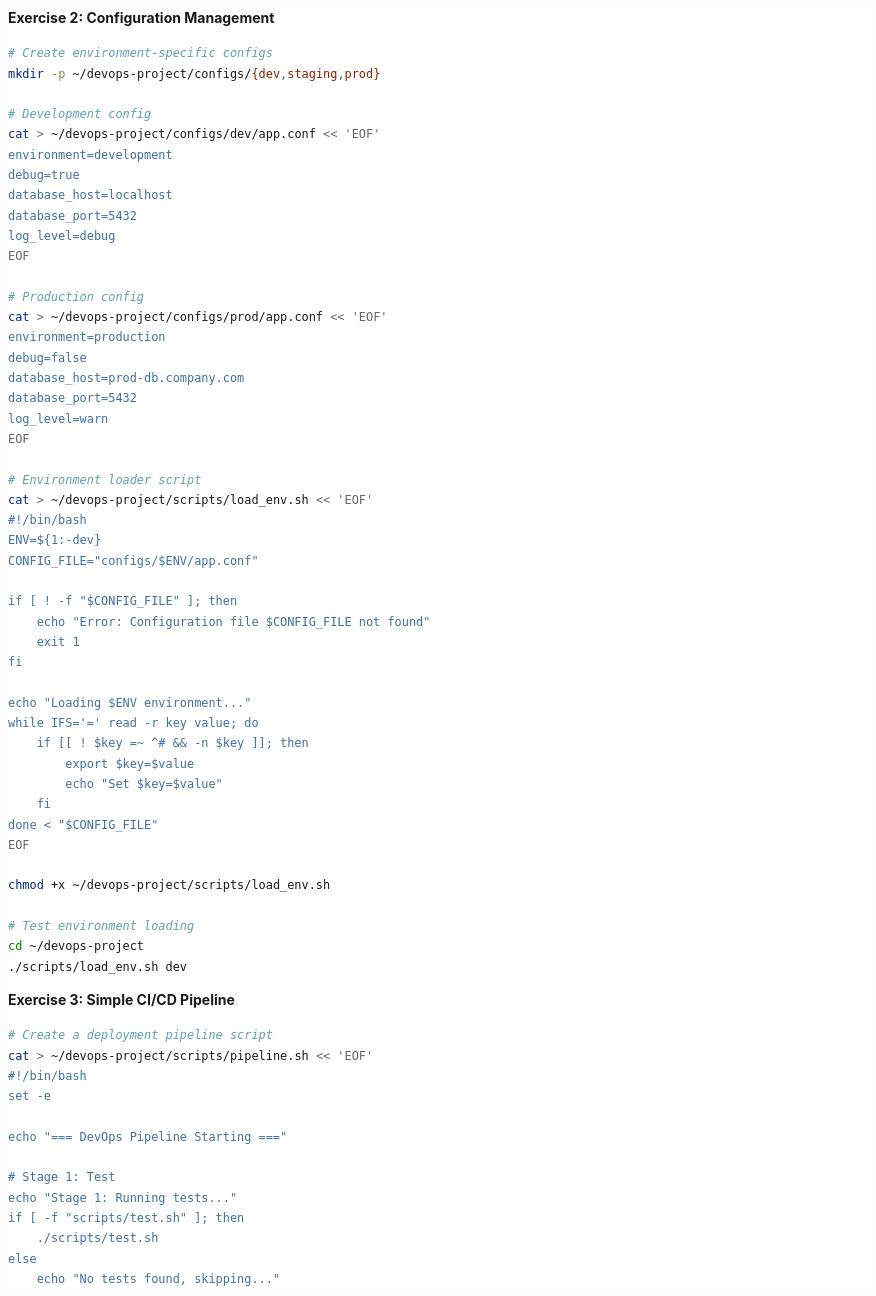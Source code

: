 **Exercise 2: Configuration Management**
```bash
# Create environment-specific configs
mkdir -p ~/devops-project/configs/{dev,staging,prod}

# Development config
cat > ~/devops-project/configs/dev/app.conf << 'EOF'
environment=development
debug=true
database_host=localhost
database_port=5432
log_level=debug
EOF

# Production config
cat > ~/devops-project/configs/prod/app.conf << 'EOF'
environment=production
debug=false
database_host=prod-db.company.com
database_port=5432
log_level=warn
EOF

# Environment loader script
cat > ~/devops-project/scripts/load_env.sh << 'EOF'
#!/bin/bash
ENV=${1:-dev}
CONFIG_FILE="configs/$ENV/app.conf"

if [ ! -f "$CONFIG_FILE" ]; then
    echo "Error: Configuration file $CONFIG_FILE not found"
    exit 1
fi

echo "Loading $ENV environment..."
while IFS='=' read -r key value; do
    if [[ ! $key =~ ^# && -n $key ]]; then
        export $key=$value
        echo "Set $key=$value"
    fi
done < "$CONFIG_FILE"
EOF

chmod +x ~/devops-project/scripts/load_env.sh

# Test environment loading
cd ~/devops-project
./scripts/load_env.sh dev
```

**Exercise 3: Simple CI/CD Pipeline**
```bash
# Create a deployment pipeline script
cat > ~/devops-project/scripts/pipeline.sh << 'EOF'
#!/bin/bash
set -e

echo "=== DevOps Pipeline Starting ==="

# Stage 1: Test
echo "Stage 1: Running tests..."
if [ -f "scripts/test.sh" ]; then
    ./scripts/test.sh
else
    echo "No tests found, skipping..."
```
